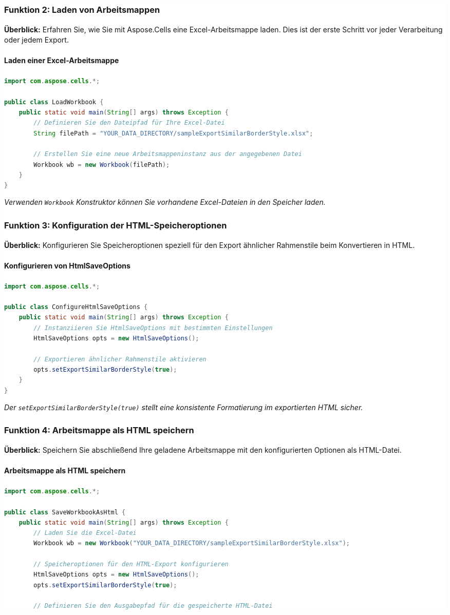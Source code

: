 ### Funktion 2: Laden von Arbeitsmappen

**Überblick:**
Erfahren Sie, wie Sie mit Aspose.Cells eine Excel-Arbeitsmappe laden. Dies ist der erste Schritt vor jeder Verarbeitung oder jedem Export.

#### Laden einer Excel-Arbeitsmappe
```java
import com.aspose.cells.*;

public class LoadWorkbook {
    public static void main(String[] args) throws Exception {
        // Definieren Sie den Dateipfad für Ihre Excel-Datei
        String filePath = "YOUR_DATA_DIRECTORY/sampleExportSimilarBorderStyle.xlsx";
        
        // Erstellen Sie eine neue Arbeitsmappeninstanz aus der angegebenen Datei
        Workbook wb = new Workbook(filePath);
    }
}
```
*Verwenden `Workbook` Konstruktor können Sie vorhandene Excel-Dateien in den Speicher laden.*

### Funktion 3: Konfiguration der HTML-Speicheroptionen

**Überblick:**
Konfigurieren Sie Speicheroptionen speziell für den Export ähnlicher Rahmenstile beim Konvertieren in HTML.

#### Konfigurieren von HtmlSaveOptions
```java
import com.aspose.cells.*;

public class ConfigureHtmlSaveOptions {
    public static void main(String[] args) throws Exception {
        // Instanziieren Sie HtmlSaveOptions mit bestimmten Einstellungen
        HtmlSaveOptions opts = new HtmlSaveOptions();
        
        // Exportieren ähnlicher Rahmenstile aktivieren
        opts.setExportSimilarBorderStyle(true);
    }
}
```
*Der `setExportSimilarBorderStyle(true)` stellt eine konsistente Formatierung im exportierten HTML sicher.*

### Funktion 4: Arbeitsmappe als HTML speichern

**Überblick:**
Speichern Sie abschließend Ihre geladene Arbeitsmappe mit den konfigurierten Optionen als HTML-Datei.

#### Arbeitsmappe als HTML speichern
```java
import com.aspose.cells.*;

public class SaveWorkbookAsHtml {
    public static void main(String[] args) throws Exception {
        // Laden Sie die Excel-Datei
        Workbook wb = new Workbook("YOUR_DATA_DIRECTORY/sampleExportSimilarBorderStyle.xlsx");
        
        // Speicheroptionen für den HTML-Export konfigurieren
        HtmlSaveOptions opts = new HtmlSaveOptions();
        opts.setExportSimilarBorderStyle(true);
        
        // Definieren Sie den Ausgabepfad für die gespeicherte HTML-Datei
```
